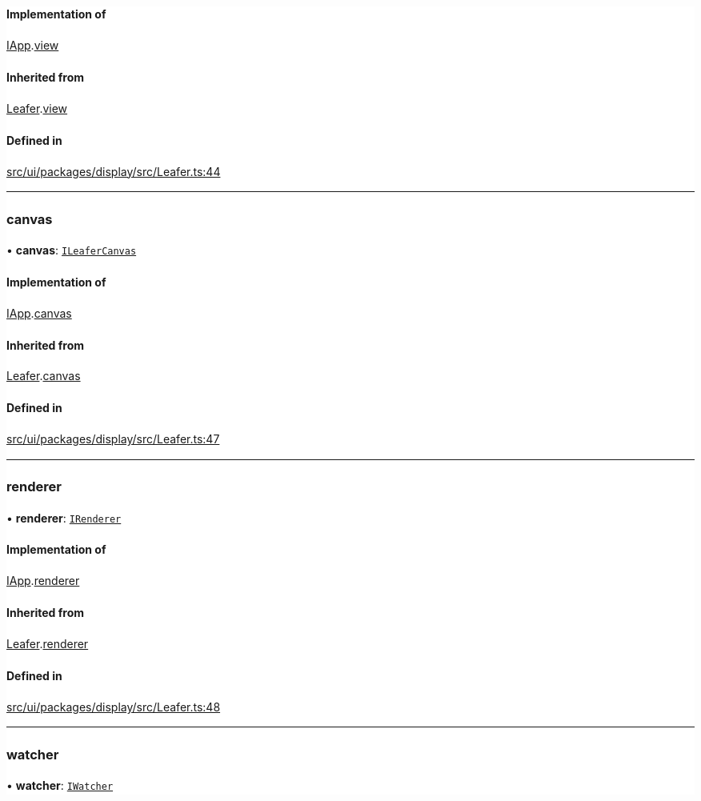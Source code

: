 #### Implementation of

[IApp](../interfaces/IApp.md).[view](../interfaces/IApp.md#view)

#### Inherited from

[Leafer](Leafer.md).[view](Leafer.md#view)

#### Defined in

[src/ui/packages/display/src/Leafer.ts:44](https://github.com/leaferjs/leafer-ui/blob/bf25826307b66b28129b03872bb2832c8787db48/packages/display/src/Leafer.ts#L44)

___

### canvas

• **canvas**: [`ILeaferCanvas`](../interfaces/ILeaferCanvas.md)

#### Implementation of

[IApp](../interfaces/IApp.md).[canvas](../interfaces/IApp.md#canvas)

#### Inherited from

[Leafer](Leafer.md).[canvas](Leafer.md#canvas)

#### Defined in

[src/ui/packages/display/src/Leafer.ts:47](https://github.com/leaferjs/leafer-ui/blob/bf25826307b66b28129b03872bb2832c8787db48/packages/display/src/Leafer.ts#L47)

___

### renderer

• **renderer**: [`IRenderer`](../interfaces/IRenderer.md)

#### Implementation of

[IApp](../interfaces/IApp.md).[renderer](../interfaces/IApp.md#renderer)

#### Inherited from

[Leafer](Leafer.md).[renderer](Leafer.md#renderer)

#### Defined in

[src/ui/packages/display/src/Leafer.ts:48](https://github.com/leaferjs/leafer-ui/blob/bf25826307b66b28129b03872bb2832c8787db48/packages/display/src/Leafer.ts#L48)

___

### watcher

• **watcher**: [`IWatcher`](../interfaces/IWatcher.md)
